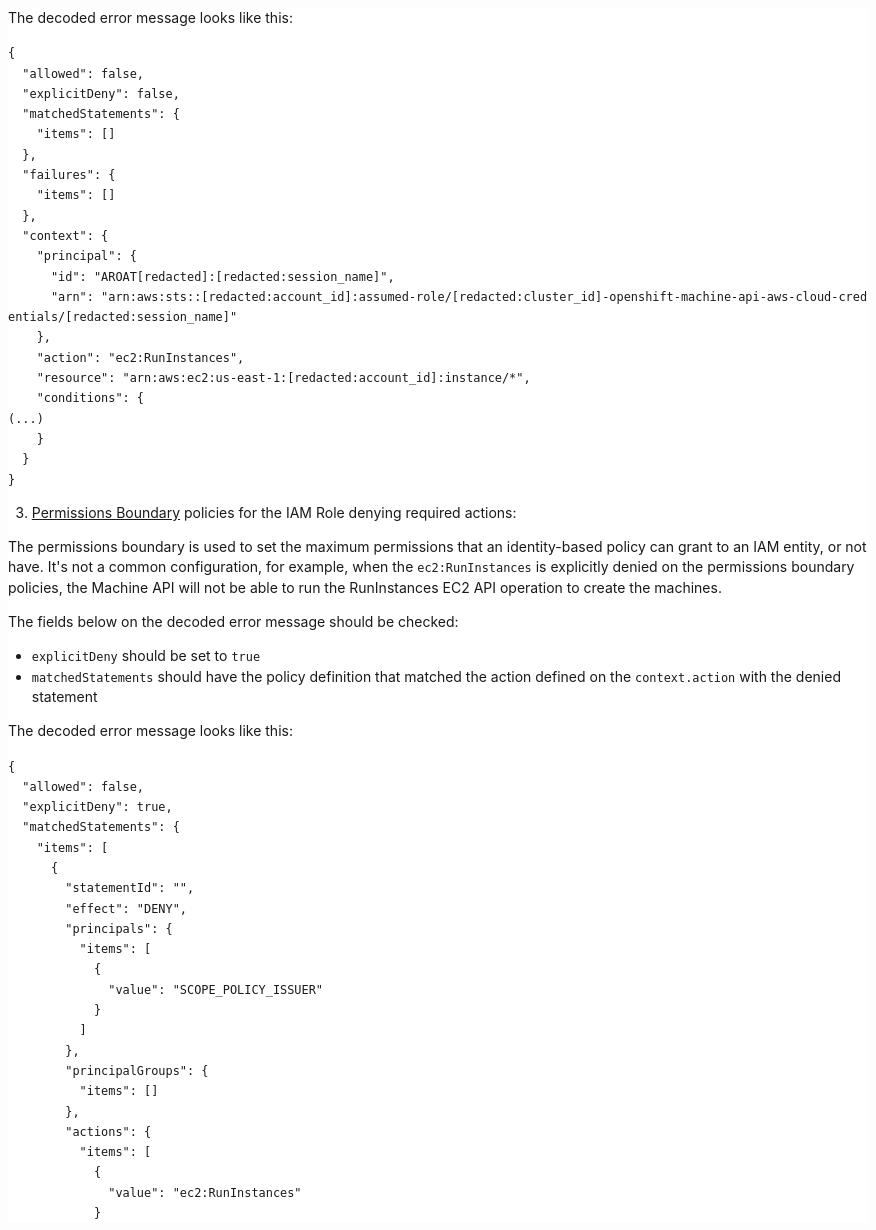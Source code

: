 The decoded error message looks like this:

~~~
{
  "allowed": false,
  "explicitDeny": false,
  "matchedStatements": {
    "items": []
  },
  "failures": {
    "items": []
  },
  "context": {
    "principal": {
      "id": "AROAT[redacted]:[redacted:session_name]",
      "arn": "arn:aws:sts::[redacted:account_id]:assumed-role/[redacted:cluster_id]-openshift-machine-api-aws-cloud-credentials/[redacted:session_name]"
    },
    "action": "ec2:RunInstances",
    "resource": "arn:aws:ec2:us-east-1:[redacted:account_id]:instance/*",
    "conditions": {
(...)
    }
  }
}
~~~

3) [Permissions Boundary](https://docs.aws.amazon.com/IAM/latest/UserGuide/access_policies_boundaries.html) policies for the IAM Role denying required actions:

The permissions boundary is used to set the maximum permissions that an identity-based policy can grant to an IAM entity, or not have. It's not a common configuration, for example, when the `ec2:RunInstances` is explicitly denied on the permissions boundary policies, the Machine API will not be able to run the RunInstances EC2 API operation to create the machines.

The fields below on the decoded error message should be checked:

- `explicitDeny` should be set to `true`
- `matchedStatements` should have the policy definition that matched the action defined on the `context.action` with the denied statement

The decoded error message looks like this:

~~~
{
  "allowed": false,
  "explicitDeny": true,
  "matchedStatements": {
    "items": [
      {
        "statementId": "",
        "effect": "DENY",
        "principals": {
          "items": [
            {
              "value": "SCOPE_POLICY_ISSUER"
            }
          ]
        },
        "principalGroups": {
          "items": []
        },
        "actions": {
          "items": [
            {
              "value": "ec2:RunInstances"
            }
~~~